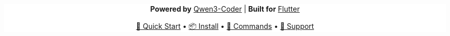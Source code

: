 
<div align="center">

**Powered by** [Qwen3-Coder](https://github.com/QwenLM/Qwen3-Coder) | **Built for** [Flutter](https://flutter.dev)

[🚀 Quick Start](../QWEN.md#quick-start) •
[📦 Install](../QWEN.md#installation-methods) •
[📝 Commands](#quick-reference) •
[💬 Support](https://github.com/Kandil7/prprompts-flutter-generator/issues)

</div>

